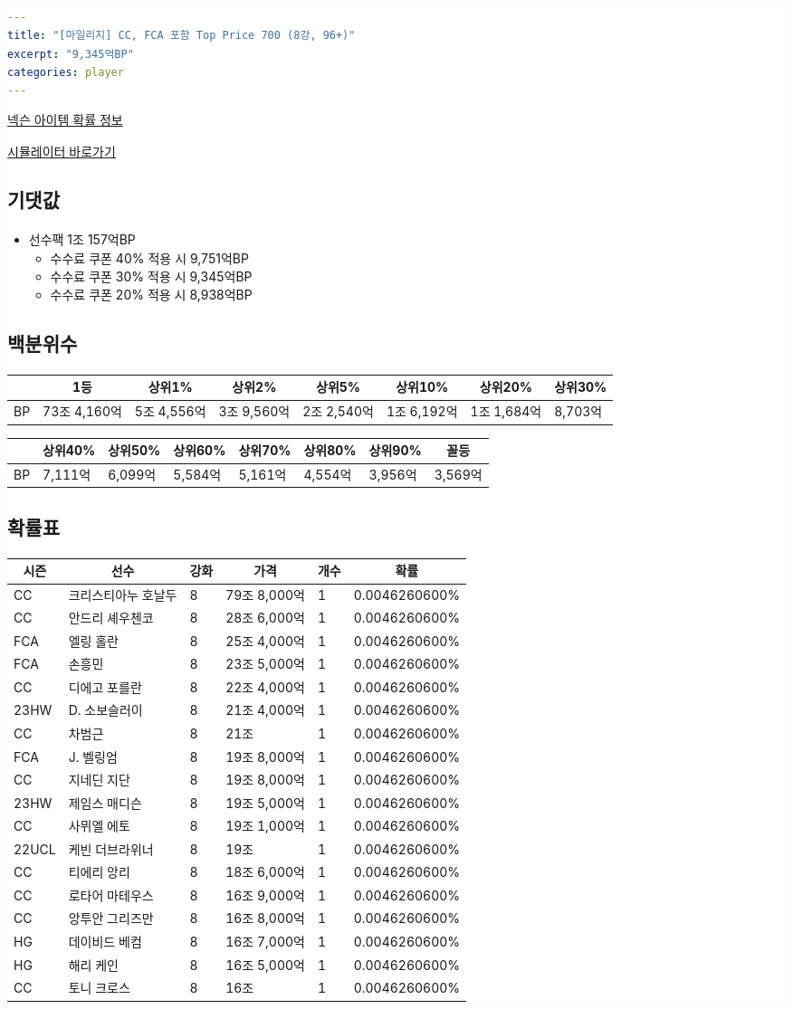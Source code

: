 ```yaml
---
title: "[마일리지] CC, FCA 포함 Top Price 700 (8강, 96+)"
excerpt: "9,345억BP"
categories: player
---
```

[넥슨 아이템 확률 정보](http://iteminfo.nexon.com/probability/fco?sn=7901)

[시뮬레이터 바로가기](/simulator/7901)
## 기댓값
- 선수팩 1조 157억BP
  - 수수료 쿠폰 40% 적용 시 9,751억BP
  - 수수료 쿠폰 30% 적용 시 9,345억BP
  - 수수료 쿠폰 20% 적용 시 8,938억BP


## 백분위수

||1등|상위1%|상위2%|상위5%|상위10%|상위20%|상위30%|
|---|---|---|---|---|---|---|---|
|BP|73조 4,160억|5조 4,556억|3조 9,560억|2조 2,540억|1조 6,192억|1조 1,684억|8,703억|

||상위40%|상위50%|상위60%|상위70%|상위80%|상위90%|꼴등|
|---|---|---|---|---|---|---|---|
|BP|7,111억|6,099억|5,584억|5,161억|4,554억|3,956억|3,569억|


## 확률표

|시즌|선수|강화|가격|개수|확률|
|---|---|---|---|---|---|
|CC|크리스티아누 호날두|8|79조 8,000억|1|0.0046260600%|
|CC|안드리 셰우첸코|8|28조 6,000억|1|0.0046260600%|
|FCA|엘링 홀란|8|25조 4,000억|1|0.0046260600%|
|FCA|손흥민|8|23조 5,000억|1|0.0046260600%|
|CC|디에고 포를란|8|22조 4,000억|1|0.0046260600%|
|23HW|D. 소보슬러이|8|21조 4,000억|1|0.0046260600%|
|CC|차범근|8|21조|1|0.0046260600%|
|FCA|J. 벨링엄|8|19조 8,000억|1|0.0046260600%|
|CC|지네딘 지단|8|19조 8,000억|1|0.0046260600%|
|23HW|제임스 매디슨|8|19조 5,000억|1|0.0046260600%|
|CC|사뮈엘 에토|8|19조 1,000억|1|0.0046260600%|
|22UCL|케빈 더브라위너|8|19조|1|0.0046260600%|
|CC|티에리 앙리|8|18조 6,000억|1|0.0046260600%|
|CC|로타어 마테우스|8|16조 9,000억|1|0.0046260600%|
|CC|앙투안 그리즈만|8|16조 8,000억|1|0.0046260600%|
|HG|데이비드 베컴|8|16조 7,000억|1|0.0046260600%|
|HG|해리 케인|8|16조 5,000억|1|0.0046260600%|
|CC|토니 크로스|8|16조|1|0.0046260600%|